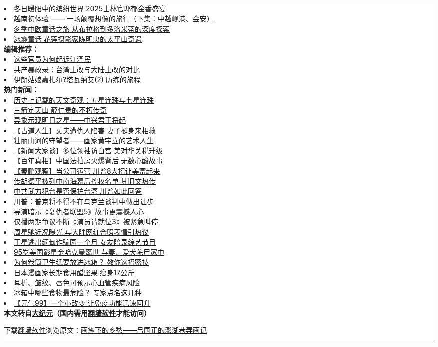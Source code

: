 <li><a href="https://github.com/1992513/djy/blob/master/gb/25/2/15/n14437576.md#1">冬日暖阳中的缤纷世界 2025士林官邸郁金香盛宴</a></li>
<li><a href="https://github.com/1992513/djy/blob/master/gb/25/2/13/n14436540.md#1">越南初体验 —— 一场颠覆想像的旅行（下集：中越岘港、会安）</a></li>
<li><a href="https://github.com/1992513/djy/blob/master/gb/25/2/10/n14434188.md#1">冬季中欧童话之旅 从布拉格到多洛米蒂的深度探索</a></li>
<li><a href="https://github.com/1992513/djy/blob/master/gb/25/2/10/n14434031.md#1">冰霰童话 花莲摄影家陈明忠的太平山奇遇</a></li>
<strong>编辑推荐：</strong>
<li><a href="https://github.com/1992513/djy/blob/master/gb/18/8/28/n10672014.md?dfh#1" target="_blank">这些官员为何起诉江泽民</a></li><li><a href="https://github.com/1992513/djy/blob/master/gb/18/4/17/n10310732.md#1" target="_blank">共产暴政录：台湾土改与大陆土改的对比</a></li><li><a href="https://github.com/1992513/djy/blob/master/gb/19/1/15/n10977742.md#1" target="_blank">伊朗姑娘嘉扎尔?塔瓦纳艾(2) 历练的旅程</a></li>
<strong>热门新闻：</strong>
<li><a href="https://github.com/1992513/djy/blob/master/gb/25/2/26/n14446239.md#1">历史上记载的天文奇观：五星连珠与七星连珠</a></li>
<li><a href="https://github.com/1992513/djy/blob/master/gb/18/7/11/n10555144.md#1">三箭定天山 薛仁贵的不朽传奇</a></li>
<li><a href="https://github.com/1992513/djy/blob/master/gb/25/2/23/n14443870.md#1">异象示现明日之星——中兴君王将起</a></li>
<li><a href="https://github.com/1992513/djy/blob/master/gb/24/10/3/n14343046.md#1">【古道人生】丈夫遭仇人陷害 妻子挺身来相救</a></li>
<li><a href="https://github.com/1992513/djy/blob/master/gb/25/2/24/n14444672.md#1">壮丽山河的守望者——画家黄宇立的艺术人生</a></li>
<li><a href="https://github.com/1992513/djy/blob/master/gb/25/2/28/n14447870.md#1">【新闻大家谈】多位领袖访白宫 美对华关税升级</a></li>
<li><a href="https://github.com/1992513/djy/blob/master/gb/25/2/27/n14447131.md#1">【百年真相】中国法拍房火爆背后 无数心酸故事</a></li>
<li><a href="https://github.com/1992513/djy/blob/master/gb/25/2/27/n14447162.md#1">【秦鹏观察】当公司运营 川普8大招让美富起来</a></li>
<li><a href="https://github.com/1992513/djy/blob/master/gb/25/2/27/n14446496.md#1">传胡德平被列中南海幕后控权名单 其旧文热传</a></li>
<li><a href="https://github.com/1992513/djy/blob/master/gb/25/2/26/n14446306.md#1">中共武力犯台是否保护台湾 川普如此回答</a></li>
<li><a href="https://github.com/1992513/djy/blob/master/gb/25/2/26/n14446321.md#1">川普：普京将不得不在乌克兰谈判中做出让步</a></li>
<li><a href="https://github.com/1992513/djy/blob/master/gb/25/2/26/n14445874.md#1">导演暗示《复仇者联盟5》故事更震撼人心</a></li>
<li><a href="https://github.com/1992513/djy/blob/master/gb/25/2/27/n14447106.md#1">仅播两期争议不断《演员请就位3》被紧急叫停</a></li>
<li><a href="https://github.com/1992513/djy/blob/master/gb/25/2/25/n14445636.md#1">周星驰近况曝光 与大陆网红合照表情引热议</a></li>
<li><a href="https://github.com/1992513/djy/blob/master/gb/25/2/25/n14445502.md#1">王星逃出缅甸诈骗园一个月 女友陪录综艺节目</a></li>
<li><a href="https://github.com/1992513/djy/blob/master/gb/25/2/27/n14446862.md#1">95岁美国影星金哈克曼离世 与妻、爱犬陈尸家中</a></li>
<li><a href="https://github.com/1992513/djy/blob/master/gb/25/2/28/n14447470.md#1">为何卷筒卫生纸要放进冰箱？ 教你这招密技</a></li>
<li><a href="https://github.com/1992513/djy/blob/master/gb/25/2/23/n14443498.md#1">日本漫画家长期食用醋坚果 瘦身17公斤</a></li>
<li><a href="https://github.com/1992513/djy/blob/master/gb/25/2/19/n14440386.md#1">耳折、皱纹、唇色可预示心血管疾病风险</a></li>
<li><a href="https://github.com/1992513/djy/blob/master/gb/25/2/27/n14446739.md#1">冰箱中哪些食物最危险？ 专家点名这几种</a></li>
<li><a href="https://github.com/1992513/djy/blob/master/gb/25/2/25/n14445404.md#1">【元气99】一个小改变 让免疫功能迅速回升</a></li>
<strong>本文转自<a href="https://www.epochtimes.com">大纪元</a>（国内需用<a href="https://github.com/1992513/www/blob/master/README.md#8">翻墙软件</a>才能访问）</strong><p>下载<a href="https://github.com/1992513/www/blob/master/README.md#8">翻墙软件</a>浏览原文：<a href="https://www.epochtimes.com/gb/25/3/1/n14447782.htm">画笔下的乡愁——吕国正的澎湖巷弄画记</a></p><hr>